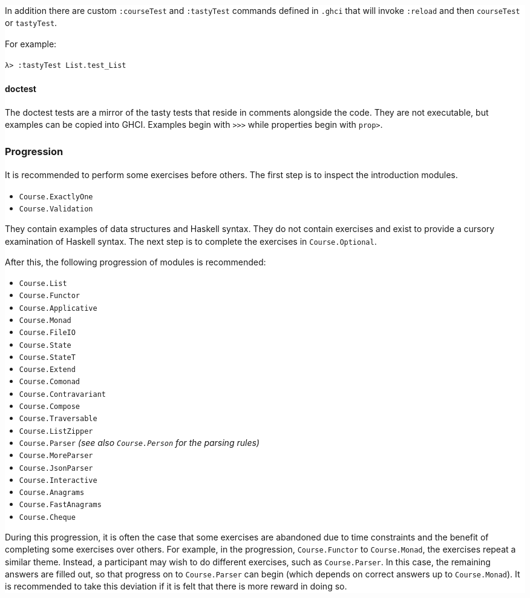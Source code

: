In addition there are custom `:courseTest` and `:tastyTest` commands defined
in `.ghci` that will invoke `:reload` and then `courseTest` or `tastyTest`.

For example:

    λ> :tastyTest List.test_List

#### doctest

The doctest tests are a mirror of the tasty tests that reside in comments
alongside the code. They are not executable, but examples can be copied into
GHCI. Examples begin with `>>>` while properties begin with `prop>`.

### Progression

It is recommended to perform some exercises before others. The first step is to
inspect the introduction modules.

* `Course.ExactlyOne`
* `Course.Validation`

They contain examples of data structures and Haskell syntax. They do not contain
exercises and exist to provide a cursory examination of Haskell syntax. The next
step is to complete the exercises in `Course.Optional`.

After this, the following progression of modules is recommended:

* `Course.List`
* `Course.Functor`
* `Course.Applicative`
* `Course.Monad`
* `Course.FileIO`
* `Course.State`
* `Course.StateT`
* `Course.Extend`
* `Course.Comonad`
* `Course.Contravariant`
* `Course.Compose`
* `Course.Traversable`
* `Course.ListZipper`
* `Course.Parser` *(see also `Course.Person` for the parsing rules)*
* `Course.MoreParser`
* `Course.JsonParser`
* `Course.Interactive`
* `Course.Anagrams`
* `Course.FastAnagrams`
* `Course.Cheque`

During this progression, it is often the case that some exercises are abandoned
due to time constraints and the benefit of completing some exercises over
others. For example, in the progression, `Course.Functor` to `Course.Monad`, the
exercises repeat a similar theme. Instead, a participant may wish to do
different exercises, such as `Course.Parser`. In this case, the remaining
answers are filled out, so that progress on to `Course.Parser` can begin
(which depends on correct answers up to `Course.Monad`). It is recommended to
take this deviation if it is felt that there is more reward in doing so.
